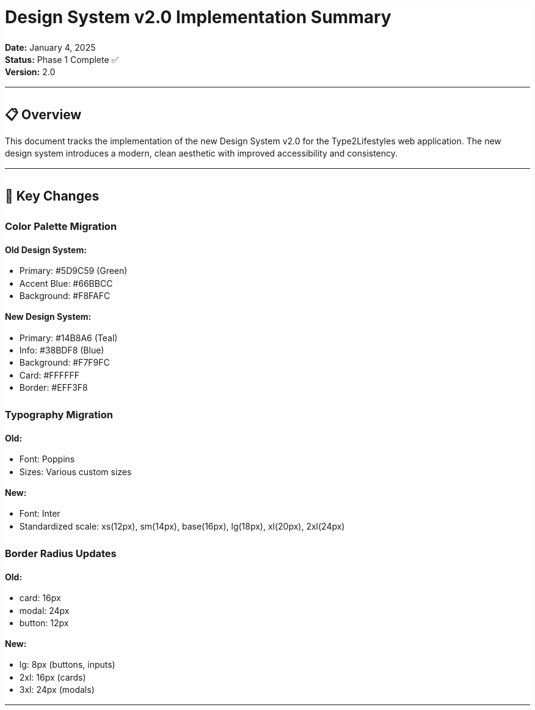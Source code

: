 # Design System v2.0 Implementation Summary

**Date:** January 4, 2025  
**Status:** Phase 1 Complete ✅  
**Version:** 2.0

---

## 📋 Overview

This document tracks the implementation of the new Design System v2.0 for the Type2Lifestyles web application. The new design system introduces a modern, clean aesthetic with improved accessibility and consistency.

---

## 🎨 Key Changes

### Color Palette Migration

**Old Design System:**
- Primary: #5D9C59 (Green)
- Accent Blue: #66BBCC
- Background: #F8FAFC

**New Design System:**
- Primary: #14B8A6 (Teal)
- Info: #38BDF8 (Blue)
- Background: #F7F9FC
- Card: #FFFFFF
- Border: #EFF3F8

### Typography Migration

**Old:**
- Font: Poppins
- Sizes: Various custom sizes

**New:**
- Font: Inter
- Standardized scale: xs(12px), sm(14px), base(16px), lg(18px), xl(20px), 2xl(24px)

### Border Radius Updates

**Old:**
- card: 16px
- modal: 24px
- button: 12px

**New:**
- lg: 8px (buttons, inputs)
- 2xl: 16px (cards)
- 3xl: 24px (modals)

---